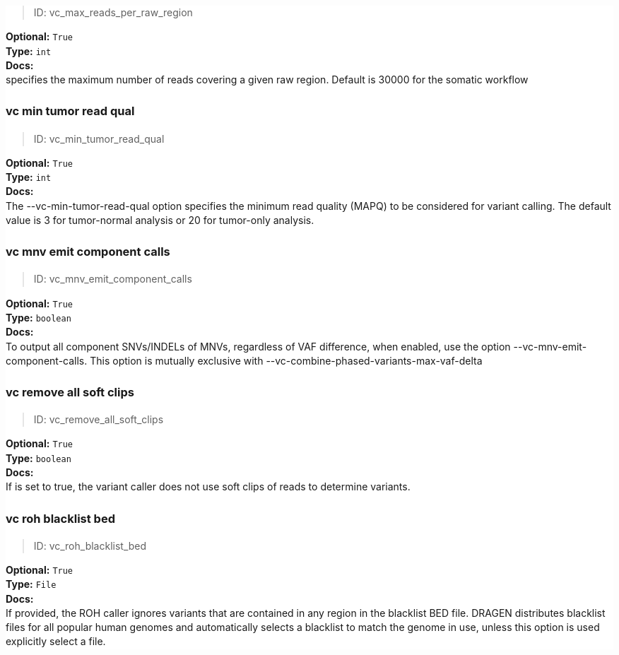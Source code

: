 

  
> ID: vc_max_reads_per_raw_region
  
**Optional:** `True`  
**Type:** `int`  
**Docs:**  
specifies the maximum number of reads covering a given raw region.
Default is 30000 for the somatic workflow


### vc min tumor read qual



  
> ID: vc_min_tumor_read_qual
  
**Optional:** `True`  
**Type:** `int`  
**Docs:**  
The --vc-min-tumor-read-qual option specifies the minimum read quality (MAPQ) to be considered for
variant calling. The default value is 3 for tumor-normal analysis or 20 for tumor-only analysis.


### vc mnv emit component calls



  
> ID: vc_mnv_emit_component_calls
  
**Optional:** `True`  
**Type:** `boolean`  
**Docs:**  
To output all component SNVs/INDELs of MNVs, regardless of VAF difference, 
when enabled, use the option --vc-mnv-emit-component-calls. 
This option is mutually exclusive with --vc-combine-phased-variants-max-vaf-delta


### vc remove all soft clips



  
> ID: vc_remove_all_soft_clips
  
**Optional:** `True`  
**Type:** `boolean`  
**Docs:**  
If is set to true, the variant caller does not use soft clips of reads to determine variants.


### vc roh blacklist bed



  
> ID: vc_roh_blacklist_bed
  
**Optional:** `True`  
**Type:** `File`  
**Docs:**  
If provided, the ROH caller ignores variants that are contained in any region in the blacklist BED file.
DRAGEN distributes blacklist files for all popular human genomes and automatically selects a blacklist to
match the genome in use, unless this option is used explicitly select a file.
